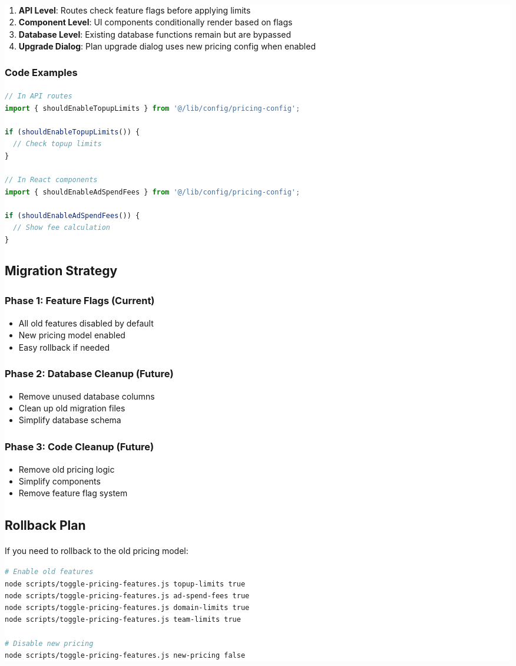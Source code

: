 1. **API Level**: Routes check feature flags before applying limits
2. **Component Level**: UI components conditionally render based on flags
3. **Database Level**: Existing database functions remain but are bypassed
4. **Upgrade Dialog**: Plan upgrade dialog uses new pricing config when enabled

### Code Examples

```typescript
// In API routes
import { shouldEnableTopupLimits } from '@/lib/config/pricing-config';

if (shouldEnableTopupLimits()) {
  // Check topup limits
}

// In React components
import { shouldEnableAdSpendFees } from '@/lib/config/pricing-config';

if (shouldEnableAdSpendFees()) {
  // Show fee calculation
}
```

## Migration Strategy

### Phase 1: Feature Flags (Current)
- All old features disabled by default
- New pricing model enabled
- Easy rollback if needed

### Phase 2: Database Cleanup (Future)
- Remove unused database columns
- Clean up old migration files
- Simplify database schema

### Phase 3: Code Cleanup (Future)
- Remove old pricing logic
- Simplify components
- Remove feature flag system

## Rollback Plan

If you need to rollback to the old pricing model:

```bash
# Enable old features
node scripts/toggle-pricing-features.js topup-limits true
node scripts/toggle-pricing-features.js ad-spend-fees true
node scripts/toggle-pricing-features.js domain-limits true
node scripts/toggle-pricing-features.js team-limits true

# Disable new pricing
node scripts/toggle-pricing-features.js new-pricing false
```
